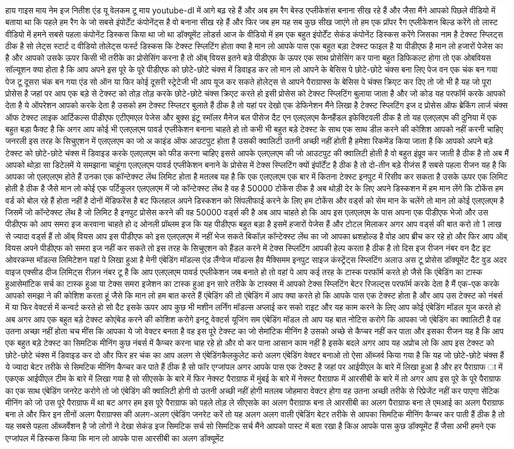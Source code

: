 हाय गाइस माय नेम इज नितीश एंड यू वेलकम टू माय youtube-dl में आगे बढ़ रहे हैं और अब हम रैग बेस्ड एप्लीकेशंस बनाना सीख रहे हैं और जैसा मैंने आपको पिछले वीडियो में बताया था कि पहले हम रैग के जो सबसे इंपोर्टेंट कंपोनेंट्स है वो बनाना सीख रहे हैं और फिर जब हम यह सब कुछ सीख जाएंगे तो हम एक प्रॉपर रैग एप्लीकेशन बिल्ड करेंगे तो लास्ट वीडियो में हमने सबसे पहला कंपोनेंट डिस्कस किया था जो था डॉक्यूमेंट लोडर्स आज के वीडियो में हम एक बहुत इंपोर्टेंट सेकंड कंपोनेंट डिस्कस करेंगे जिसका नाम है टेक्स्ट स्प्लिट्स ठीक है सो लेट्स स्टार्ट द वीडियो तोलेट्स फर्स्ट डिस्कस कि टेक्स्ट स्प्लिटिंग होता क्या है मान लो आपके पास एक बहुत बड़ा टेक्स्ट फाइल है या पीडीएफ है मान लो हजारों पेजेस का है और आपको उसके ऊपर किसी भी तरीके का प्रोसेसिंग करना है तो ऑब् वियस इतने बड़े पीडीएफ के ऊपर एक साथ प्रोसेसिंग कर पाना बहुत डिफिकल्ट होगा तो एक ओबवियस सॉल्यूशन क्या होता है कि आप अपने इस पूरे के पूरे पीडीएफ को छोटे-छोटे चंक्स में डिवाइड कर लो मान लो आपने के बेसिस पे छोटे-छोटे चंक्स बना लिए पेज वन एक चंक बन गया पेज टू दूसरा चंक बन गया एंड सो ऑन या फिर कोई दूसरी स्ट्रेटेजी भी आप यूज कर सकते होलेट्स से आपने पैराग्राफ्स के बेसिस पे चंक्स क्रिएट कर दिए तो जो भी है यह जो पूरा प्रोसेस है जहां पर आप एक बड़े से टेक्स्ट को तोड़ तोड़ करके छोटे-छोटे चंक्स क्रिएट करते हो इसी प्रोसेस को टेक्स्ट स्प्लिटिंग बुलाया जाता है और जो कोड यह परफॉर्म करके आपको देता है ये ऑपरेशन आपको करके देता है उसको हम टेक्स्ट स्प्लिटर बुलाते हैं ठीक है तो यहां पर देखो एक डेफिनेशन मैंने लिखा है टेक्स्ट स्प्लिटिंग इज द प्रोसेस ऑफ ब्रेकिंग लार्ज चंक्स ऑफ टेक्स्ट लाइक आर्टिकल्स पीडीएफ एटीएमएल पेजेस और बुक्स इंटू स्मॉलर मैनेज बल पीसेज दैट एन एलएलएम कैनहैंडल इफेक्टिवली ठीक है तो यह एलएलएम की दुनिया में एक बहुत बड़ा फैक्ट है कि अगर आप कोई भी एलएलएम पावर्ड एप्लीकेशन बनाना चाहते हो तो कभी भी बहुत बड़े टेक्स्ट के साथ एक साथ डील करने की कोशिश आपको नहीं करनी चाहिए जनरली इस तरह के सिचुएशन में एलएलएम का जो अ काइंड ऑफ आउटपुट होता है उसकी क्वालिटी उतनी अच्छी नहीं होती है हमेशा रिकमेंड किया जाता है कि आपको अपने बड़े टेक्स्ट को छोटे-छोटे चंक्स में डिवाइड करके एलएलएम को फीड करना चाहिए इससे आपके एलएलएम की जो आउटपुट की क्वालिटी होती है वो बहुत इंप्रूव कर जाती है ठीक है तो अब मैं आपको थोड़ा सा डिटेलमें ये समझाना चाहूंगा एलएलएम पावर्ड एप्लीकेशन बनाने के प्रोसेस में टेक्स स्प्लिटिंग क्यों इंपॉर्टेंट है ठीक है तो दो-तीन बड़े रीजंस हैं सबसे पहला रीजन यह है कि आपका जो एलएलएम होते हैं उनका एक कॉन्टेक्स्ट लेंथ लिमिट होता है मतलब यह है कि एक एलएलएम एक बार में कितना टेक्स्ट इनपुट में रिसीव कर सकता है उसके ऊपर एक लिमिट होती है ठीक है जैसे मान लो कोई एक पर्टिकुलर एलएलएम में जो कॉन्टेक्स्ट लेंथ है वह है 50000 टोकेंस ठीक है अब थोड़ी देर के लिए अपने डिस्कशन में हम मान लेंगे कि टोकेंस हम वर्ड को बोल रहे हैं होता नहीं है दोनों मेंडिफरेंस है बट फिलहाल अपने डिस्कशन को सिंपलीफाई करने के लिए हम टोकेंस और वर्ड्स को सेम मान के चलेंगे तो मान लो कोई एलएलएम है जिसमें जो कॉन्टेक्स्ट लेंथ है जो लिमिट है इनपुट प्रोसेस करने की वह 50000 वर्ड्स की है अब आप चाहते हो कि आप इस एलएलएम के पास अपना एक पीडीएफ भेजो और उस पीडीएफ को आप समरा इज करवाना चाहते हो द ओनली प्रॉब्लम इज कि यह पीडीएफ बहुत बड़ा है इसमें हजारों पेजेस हैं और टोटल मिलाकर अगर आप वर्ड्स की बात करो तो 1 लाख से ज्यादा वर्ड्स हैं तो ऑब् वियस आप इस पीडीएफ को इस एलएलएम में नहीं भेज सकते बिकॉज़ कॉन्टेक्स्ट लेंथ का जो आपका थ्रशहोल्ड है वोह आप ब्रीच कर रहे हो और फिर आप ऑब् वियस अपने पीडीएफ को समरा इज नहीं कर सकते तो इस तरह के सिचुएशन को हैंडल करने में टेक्स स्प्लिटिंग आपकी हेल्प करता है ठीक है तो दिस इज रीजन नंबर वन दैट इट ओवरकम्स मॉडल्स लिमिटेशन यहां पे लिखा हुआ है मेनी एंबेडिंग मॉडल्स एंड लैंग्वेज मॉडल्स हैव मैक्सिमम इनपुट साइज कंस्ट्रेंट्स स्प्लिटिंग अलाउ अस टू प्रोसेस डॉक्यूमेंट दैट वुड अदर वाइज एक्सीड दीज लिमिट्स रीज़न नंबर टू है कि आप एलएलएम पावर्ड एप्लीकेशन जब बनाते हो तो वहां पे आप कई तरह के टास्क परफॉर्म करते हो जैसे कि एंबेडिंग का टास्क हुआसेमांटिक सर्च का टास्क हुआ या टेक्स समरा इजेशन का टास्क हुआ इन सारे तरीके के टास्क्स में आपको टेक्स स्प्लिटिंग बेटर रिजल्ट्स परफॉर्म करके देता है मैं एक-एक करके आपको समझा ने की कोशिश करता हूं जैसे कि मान लो हम बात करते हैं एंबेडिंग की तो एंबेडिंग में आप क्या करते हो कि आपके पास एक टेक्स्ट होता है और आप उस टेक्स्ट को नंबर्स में या फिर वेक्टर्स में कन्वर्ट करते हो सो दैट इसके ऊपर आप कुछ भी मशीन लर्निंग मॉडल्स अप्लाई कर सको राइट और यह काम करने के लिए आप कोई एंबेडिंग मॉडल यूज करते हो अब अगर आप एक बहुत बड़े टेक्स्ट कोएंबेड करने की कोशिश करोगे इनटू वेक्टर्स यूजिंग सम एंबेडिंग मॉडल तो आप यह बात नोटिस करोगे कि आपका जो एंबेडिंग का क्वालिटी है वह उतना अच्छा नहीं होता चच मींस कि आपका ये जो वेक्टर बनता है वह इस पूरे टेक्स्ट का जो सेमांटिक मीनिंग है उसको अच्छे से कैप्चर नहीं कर पाता और इसका रीजन यह है कि आप एक बहुत बड़े टेक्स्ट का सिमटिक मीनिंग कुछ नंबर्स में कैप्चर करना चाह रहे हो और वो कर पाना आसान काम नहीं है इसके बदले अगर आप यह अप्रोच लो कि आप इस टेक्स्ट को छोटे-छोटे चंक्स में डिवाइड कर दो और फिर हर चंक का आप अलग से एंबेडिंगकैलकुलेट करो अलग एंबेडिंग वेक्टर बनाओ तो ऐसा ऑब्जर्व किया गया है कि यह जो छोटे-छोटे चंक्स हैं ये ज्यादा बेटर तरीके से सिमटिक मीनिंग कैप्चर कर पाते हैं ठीक है सो फॉर एग्जांपल अगर आपके पास एक टेक्स्ट है जहां पर आईपीएल के बारे में लिखा हुआ है और हर पैराग्राफ ा में एकएक आईपीएल टीम के बारे में लिखा गया है सो सीएसके के बारे में फिर नेक्स्ट पैराग्राफ में मुंबई के बारे में नेक्स्ट पैराग्राफ में आरसीबी के बारे में तो अगर आप इस पूरे के पूरे पैराग्राफ का एक साथ एंबेडिंग जनरेट करोगे तो जो एंबेडिंग की क्वालिटी होगी वो उतनी अच्छी नहीं होगी मतलब जोहमारा वेक्टर होगा वह उतना अच्छी तरीके से रिप्रेजेंट नहीं कर पाएगा सेंटिक मीनिंग को जो उस पूरे पैराग्राफ में था बट अगर हम इस पूरे पैराग्राफ को पहले तोड़ ले सीएसके का अलग पैराग्राफ बना ले आरसीबी का अलग पैराग्राफ बना ले एमआई का अलग पैराग्राफ बना ले और फिर इन तीनों अलग पैराग्राफ्स की अलग-अलग एंबेडिंग जनरेट करें तो यह अलग अलग वाली एंबेडिंग बेटर तरीके से आपका सिमटिक मीनिंग कैप्चर कर पाती हैं ठीक है तो यह सबसे पहला ऑब्जर्वेशन है जो लोगों ने देखा सेकंड इज सिमटिक सर्च सो सिमटिक सर्च मैंने आपको पास्ट में बता रखा है किअ आपके पास कुछ डॉक्यूमेंट हैं जैसा अभी हमने एक एग्जांपल में डिस्कस किया कि मान लो आपके पास आरसीबी का अलग डॉक्यूमेंट
